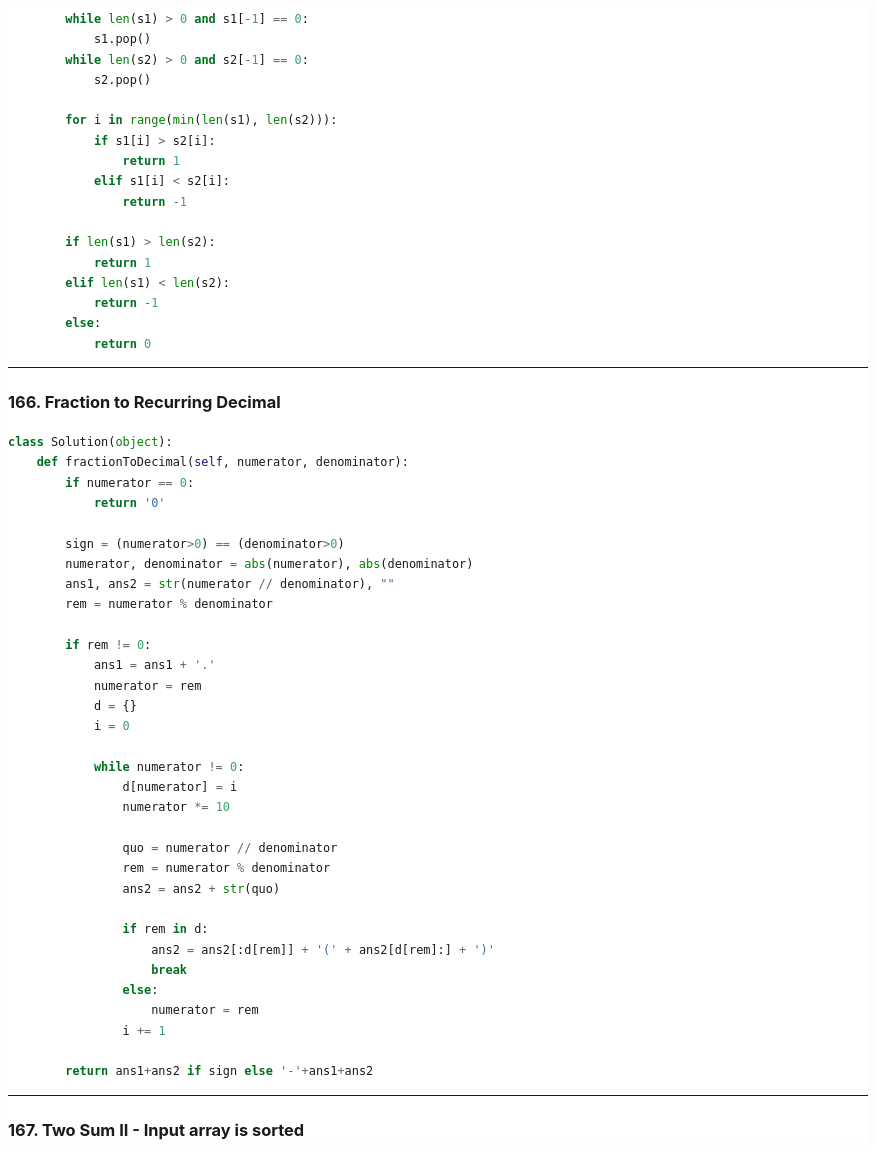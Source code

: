 ```python
		while len(s1) > 0 and s1[-1] == 0:
			s1.pop()
		while len(s2) > 0 and s2[-1] == 0:
			s2.pop()

		for i in range(min(len(s1), len(s2))):
			if s1[i] > s2[i]:
				return 1
			elif s1[i] < s2[i]:
				return -1

		if len(s1) > len(s2):
			return 1
		elif len(s1) < len(s2):
			return -1
		else:
			return 0
```
--------------------------------------------------------
### 166. Fraction to Recurring Decimal <a name="166"></a>
```python
class Solution(object):
	def fractionToDecimal(self, numerator, denominator):
		if numerator == 0:
			return '0'

		sign = (numerator>0) == (denominator>0)
		numerator, denominator = abs(numerator), abs(denominator)
		ans1, ans2 = str(numerator // denominator), ""
		rem = numerator % denominator

		if rem != 0:
			ans1 = ans1 + '.'
			numerator = rem
			d = {}
			i = 0

			while numerator != 0:
				d[numerator] = i
				numerator *= 10

				quo = numerator // denominator
				rem = numerator % denominator
				ans2 = ans2 + str(quo)

				if rem in d:
					ans2 = ans2[:d[rem]] + '(' + ans2[d[rem]:] + ')'
					break
				else:
					numerator = rem
				i += 1

		return ans1+ans2 if sign else '-'+ans1+ans2
```
--------------------------------------------------------
### 167. Two Sum II - Input array is sorted <a name="167"></a>

